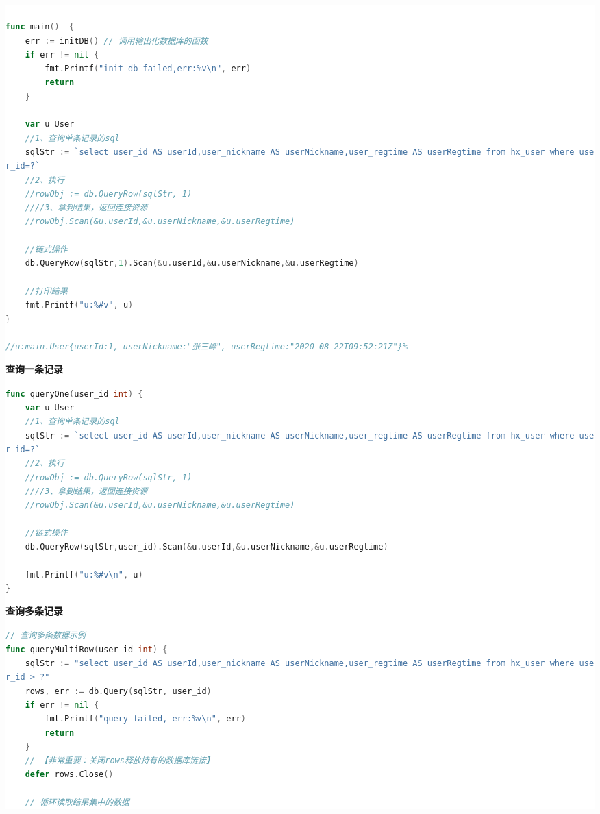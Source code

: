 ~~~go

func main()  {
	err := initDB() // 调用输出化数据库的函数
	if err != nil {
		fmt.Printf("init db failed,err:%v\n", err)
		return
	}

	var u User
	//1、查询单条记录的sql
	sqlStr := `select user_id AS userId,user_nickname AS userNickname,user_regtime AS userRegtime from hx_user where user_id=?`
	//2、执行
	//rowObj := db.QueryRow(sqlStr, 1)
	////3、拿到结果，返回连接资源
	//rowObj.Scan(&u.userId,&u.userNickname,&u.userRegtime)

	//链式操作
	db.QueryRow(sqlStr,1).Scan(&u.userId,&u.userNickname,&u.userRegtime)

	//打印结果
	fmt.Printf("u:%#v", u)
}

//u:main.User{userId:1, userNickname:"张三峰", userRegtime:"2020-08-22T09:52:21Z"}% 
~~~



**查询一条记录**

~~~go
func queryOne(user_id int) {
	var u User
	//1、查询单条记录的sql
	sqlStr := `select user_id AS userId,user_nickname AS userNickname,user_regtime AS userRegtime from hx_user where user_id=?`
	//2、执行
	//rowObj := db.QueryRow(sqlStr, 1)
	////3、拿到结果，返回连接资源
	//rowObj.Scan(&u.userId,&u.userNickname,&u.userRegtime)

	//链式操作
	db.QueryRow(sqlStr,user_id).Scan(&u.userId,&u.userNickname,&u.userRegtime)

	fmt.Printf("u:%#v\n", u)
}
~~~



**查询多条记录**

~~~go
// 查询多条数据示例
func queryMultiRow(user_id int) {
	sqlStr := "select user_id AS userId,user_nickname AS userNickname,user_regtime AS userRegtime from hx_user where user_id > ?"
	rows, err := db.Query(sqlStr, user_id)
	if err != nil {
		fmt.Printf("query failed, err:%v\n", err)
		return
	}
	// 【非常重要：关闭rows释放持有的数据库链接】
	defer rows.Close()

	// 循环读取结果集中的数据
~~~